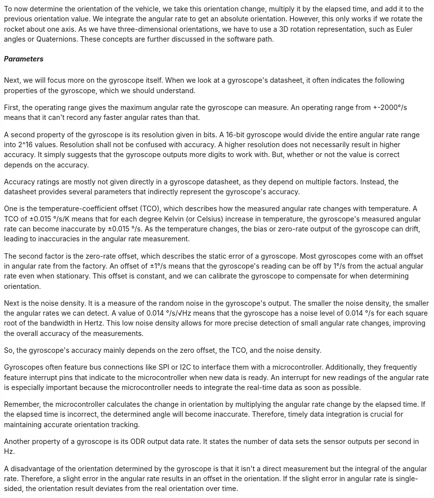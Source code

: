 To now determine the orientation of the vehicle, we take this orientation change, multiply it by the elapsed time, and add it to the previous orientation value. We integrate the angular rate to get an absolute orientation. However, this only works if we rotate the rocket about one axis. As we have three-dimensional orientations, we have to use a 3D rotation representation, such as Euler angles or Quaternions. These concepts are further discussed in the software path.

##### Parameters
Next, we will focus more on the gyroscope itself. 
When we look at a gyroscope's datasheet, it often indicates the following properties of the gyroscope, which we should understand. 

First, the operating range gives the maximum angular rate the gyroscope can measure. An operating range from +-2000°/s means that it can't record any faster angular rates than that. 

A second property of the gyroscope is its resolution given in bits. A 16-bit gyroscope would divide the entire angular rate range into 2^16 values. Resolution shall not be confused with accuracy. A higher resolution does not necessarily result in higher accuracy. It simply suggests that the gyroscope outputs more digits to work with. But, whether or not the value is correct depends on the accuracy. 

Accuracy ratings are mostly not given directly in a gyroscope datasheet, as they depend on multiple factors. Instead, the datasheet provides several parameters that indirectly represent the gyroscope's accuracy. 

One is the temperature-coefficient offset (TCO), which describes how the measured angular rate changes with temperature. A TCO of ±0.015 °/s/K means that for each degree Kelvin (or Celsius) increase in temperature, the gyroscope's measured angular rate can become inaccurate by ±0.015 °/s. As the temperature changes, the bias or zero-rate output of the gyroscope can drift, leading to inaccuracies in the angular rate measurement.

The second factor is the zero-rate offset, which describes the static error of a gyroscope. Most gyroscopes come with an offset in angular rate from the factory. An offset of ±1°/s means that the gyroscope's reading can be off by 1°/s from the actual angular rate even when stationary. This offset is constant, and we can calibrate the gyroscope to compensate for when determining orientation.

Next is the noise density. It is a measure of the random noise in the gyroscope's output. The smaller the noise density, the smaller the angular rates we can detect. A value of 0.014 °/s/√Hz means that the gyroscope has a noise level of 0.014 °/s for each square root of the bandwidth in Hertz. This low noise density allows for more precise detection of small angular rate changes, improving the overall accuracy of the measurements.

So, the gyroscope's accuracy mainly depends on the zero offset, the TCO, and the noise density. 

Gyroscopes often feature bus connections like SPI or I2C to interface them with a microcontroller. Additionally, they frequently feature interrupt pins that indicate to the microcontroller when new data is ready. An interrupt for new readings of the angular rate is especially important because the microcontroller needs to integrate the real-time data as soon as possible.

Remember, the microcontroller calculates the change in orientation by multiplying the angular rate change by the elapsed time. If the elapsed time is incorrect, the determined angle will become inaccurate. Therefore, timely data integration is crucial for maintaining accurate orientation tracking.

Another property of a gyroscope is its ODR output data rate. It states the number of data sets the sensor outputs per second in Hz. 

A disadvantage of the orientation determined by the gyroscope is that it isn't a direct measurement but the integral of the angular rate. Therefore,  a slight error in the angular rate results in an offset in the orientation. If the slight error in angular rate is single-sided, the orientation result deviates from the real orientation over time. 
